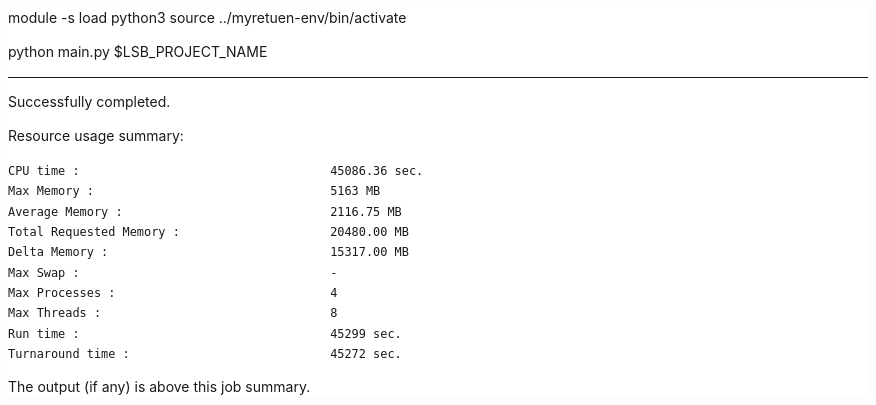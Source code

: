 module -s load python3
source ../myretuen-env/bin/activate

python main.py $LSB_PROJECT_NAME


------------------------------------------------------------

Successfully completed.

Resource usage summary:

    CPU time :                                   45086.36 sec.
    Max Memory :                                 5163 MB
    Average Memory :                             2116.75 MB
    Total Requested Memory :                     20480.00 MB
    Delta Memory :                               15317.00 MB
    Max Swap :                                   -
    Max Processes :                              4
    Max Threads :                                8
    Run time :                                   45299 sec.
    Turnaround time :                            45272 sec.

The output (if any) is above this job summary.

